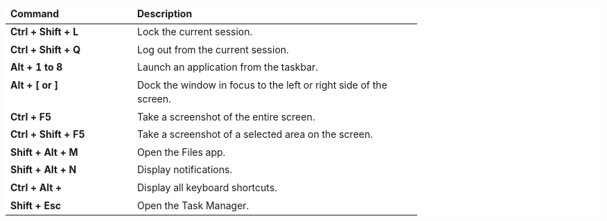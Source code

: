 <table>
<thead>
<tr>
<td><strong>Command</strong></td><td><Strong>Description</Strong></td>
</tr></thead>
<tbody>
<tr>
<td width="169"><strong>Ctrl + Shift + L</strong></td>
<td width="397">Lock the current session.</td>
</tr>
<tr>
<td width="169"><strong>Ctrl + Shift + Q</strong></td>
<td width="397">Log out from the current session.</td>
</tr>
<tr>
<td width="169"><strong>Alt + 1 to 8</strong></td>
<td width="397">Launch an application from the taskbar.</td>
</tr>
<tr>
<td width="169"><strong>Alt + [ or ]</strong></td>
<td width="397">Dock the window in focus to the left or right side of the screen.</td>
</tr>
<tr>
<td width="169"><strong>Ctrl + F5 </strong></td>
<td width="397">Take a screenshot of the entire screen.</td>
</tr>
<tr>
<td width="169"><strong>Ctrl + Shift + F5</strong></td>
<td width="397">Take a screenshot of a selected area on the screen.</td>
</tr>
<tr>
<td width="169"><strong>Shift + Alt + M</strong></td>
<td width="397">Open the Files app.</td>
</tr>
<tr>
<td width="169"><strong>Shift + Alt + N</strong></td>
<td width="397">Display notifications.</td>
</tr>
<tr>
<td width="169"><strong>Ctrl + Alt +</strong></td>
<td width="397">Display all keyboard shortcuts.</td>
</tr>
<tr>
<td width="169"><strong>Shift + Esc</strong></td>
<td width="397">Open the Task Manager.</td>
</tr>
</tbody>
</table>
</div>
	</div>
